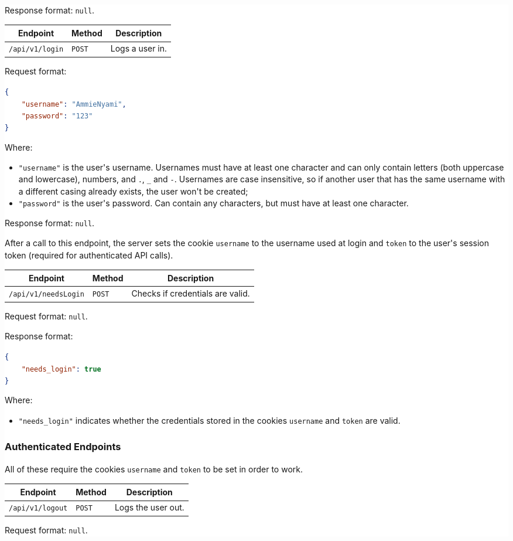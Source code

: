 Response format: `null`.

| Endpoint        | Method | Description     |
|-----------------|--------|-----------------|
| `/api/v1/login` | `POST` | Logs a user in. |

Request format:

```json
{
    "username": "AmmieNyami",
    "password": "123"
}
```

Where:

- `"username"` is the user's username. Usernames must have at least one character and can only contain letters (both uppercase and lowercase), numbers, and `.`, `_` and `-`. Usernames are case insensitive, so if another user that has the same username with a different casing already exists, the user won't be created;
- `"password"` is the user's password. Can contain any characters, but must have at least one character.

Response format: `null`.

After a call to this endpoint, the server sets the cookie `username` to the username used at login and `token` to the user's session token (required for authenticated API calls).

| Endpoint             | Method | Description                      |
|----------------------|--------|----------------------------------|
| `/api/v1/needsLogin` | `POST` | Checks if credentials are valid. |

Request format: `null`.

Response format:

```json
{
    "needs_login": true
}
```

Where:

- `"needs_login"` indicates whether the credentials stored in the cookies `username` and `token` are valid.

### Authenticated Endpoints

All of these require the cookies `username` and `token` to be set in order to work.

| Endpoint         | Method | Description        |
|------------------|--------|--------------------|
| `/api/v1/logout` | `POST` | Logs the user out. |

Request format: `null`.

